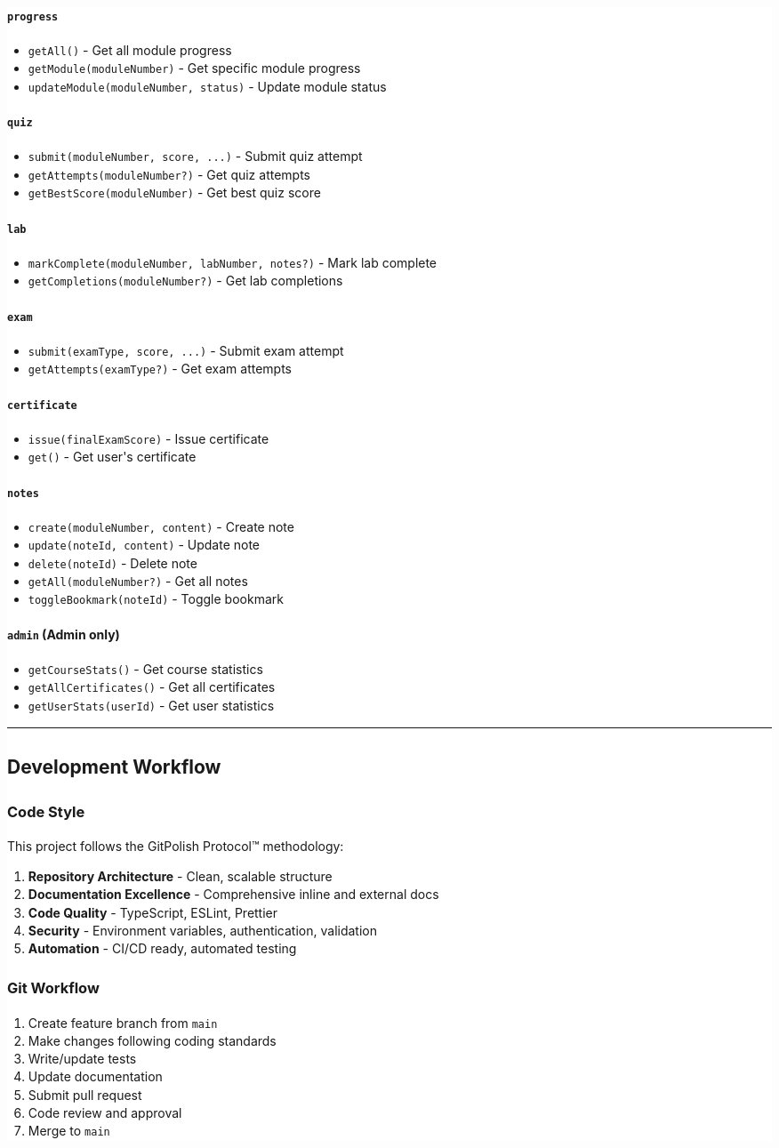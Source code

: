 #### `progress`
- `getAll()` - Get all module progress
- `getModule(moduleNumber)` - Get specific module progress
- `updateModule(moduleNumber, status)` - Update module status

#### `quiz`
- `submit(moduleNumber, score, ...)` - Submit quiz attempt
- `getAttempts(moduleNumber?)` - Get quiz attempts
- `getBestScore(moduleNumber)` - Get best quiz score

#### `lab`
- `markComplete(moduleNumber, labNumber, notes?)` - Mark lab complete
- `getCompletions(moduleNumber?)` - Get lab completions

#### `exam`
- `submit(examType, score, ...)` - Submit exam attempt
- `getAttempts(examType?)` - Get exam attempts

#### `certificate`
- `issue(finalExamScore)` - Issue certificate
- `get()` - Get user's certificate

#### `notes`
- `create(moduleNumber, content)` - Create note
- `update(noteId, content)` - Update note
- `delete(noteId)` - Delete note
- `getAll(moduleNumber?)` - Get all notes
- `toggleBookmark(noteId)` - Toggle bookmark

#### `admin` (Admin only)
- `getCourseStats()` - Get course statistics
- `getAllCertificates()` - Get all certificates
- `getUserStats(userId)` - Get user statistics

---

## Development Workflow

### Code Style

This project follows the GitPolish Protocol™ methodology:

1. **Repository Architecture** - Clean, scalable structure
2. **Documentation Excellence** - Comprehensive inline and external docs
3. **Code Quality** - TypeScript, ESLint, Prettier
4. **Security** - Environment variables, authentication, validation
5. **Automation** - CI/CD ready, automated testing

### Git Workflow

1. Create feature branch from `main`
2. Make changes following coding standards
3. Write/update tests
4. Update documentation
5. Submit pull request
6. Code review and approval
7. Merge to `main`
